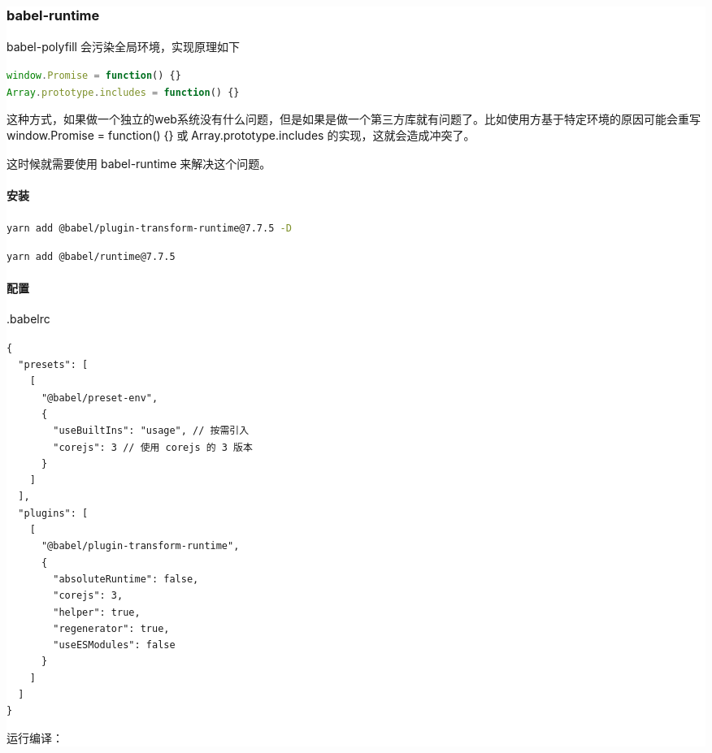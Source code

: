 ### babel-runtime

babel-polyfill 会污染全局环境，实现原理如下

```js
window.Promise = function() {}
Array.prototype.includes = function() {}

```

这种方式，如果做一个独立的web系统没有什么问题，但是如果是做一个第三方库就有问题了。比如使用方基于特定环境的原因可能会重写 window.Promise = function() {} 或 Array.prototype.includes 的实现，这就会造成冲突了。

这时候就需要使用 babel-runtime 来解决这个问题。

#### 安装

```bash
yarn add @babel/plugin-transform-runtime@7.7.5 -D
```

```bash
yarn add @babel/runtime@7.7.5
```

#### 配置

.babelrc

```
{
  "presets": [
    [
      "@babel/preset-env",
      {
        "useBuiltIns": "usage", // 按需引入
        "corejs": 3 // 使用 corejs 的 3 版本
      }
    ]
  ],
  "plugins": [
    [
      "@babel/plugin-transform-runtime",
      {
        "absoluteRuntime": false,
        "corejs": 3,
        "helper": true,
        "regenerator": true,
        "useESModules": false
      }
    ]
  ]
}
```

运行编译：
